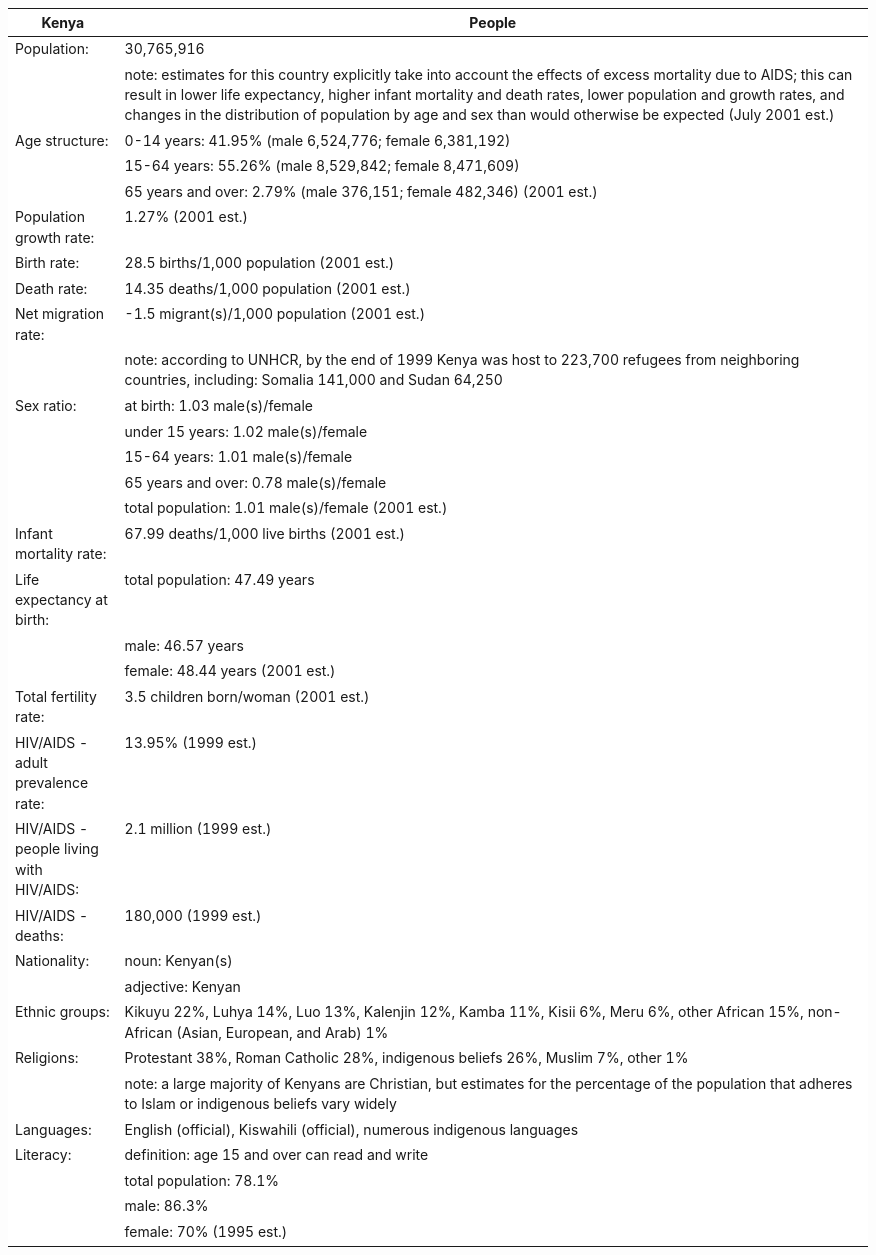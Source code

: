 | Kenya | People |
| --- | --- |
| Population: | 30,765,916 |
| | note: estimates for this country explicitly take into account the effects of excess mortality due to AIDS; this can result in lower life expectancy, higher infant mortality and death rates, lower population and growth rates, and changes in the distribution of population by age and sex than would otherwise be expected (July 2001 est.) |
| Age structure: | 0-14 years: 41.95% (male 6,524,776; female 6,381,192) |
| | 15-64 years: 55.26% (male 8,529,842; female 8,471,609) |
| | 65 years and over: 2.79% (male 376,151; female 482,346) (2001 est.) |
| Population growth rate: | 1.27% (2001 est.) |
| Birth rate: | 28.5 births/1,000 population (2001 est.) |
| Death rate: | 14.35 deaths/1,000 population (2001 est.) |
| Net migration rate: | -1.5 migrant(s)/1,000 population (2001 est.) |
| | note: according to UNHCR, by the end of 1999 Kenya was host to 223,700 refugees from neighboring countries, including: Somalia 141,000 and Sudan 64,250 |
| Sex ratio: | at birth: 1.03 male(s)/female |
| | under 15 years: 1.02 male(s)/female |
| | 15-64 years: 1.01 male(s)/female |
| | 65 years and over: 0.78 male(s)/female |
| | total population: 1.01 male(s)/female (2001 est.) |
| Infant mortality rate: | 67.99 deaths/1,000 live births (2001 est.) |
| Life expectancy at birth: | total population: 47.49 years |
| | male: 46.57 years |
| | female: 48.44 years (2001 est.) |
| Total fertility rate: | 3.5 children born/woman (2001 est.) |
| HIV/AIDS - adult prevalence rate: | 13.95% (1999 est.) |
| HIV/AIDS - people living with HIV/AIDS: | 2.1 million (1999 est.) |
| HIV/AIDS - deaths: | 180,000 (1999 est.) |
| Nationality: | noun: Kenyan(s) |
| | adjective: Kenyan |
| Ethnic groups: | Kikuyu 22%, Luhya 14%, Luo 13%, Kalenjin 12%, Kamba 11%, Kisii 6%, Meru 6%, other African 15%, non-African (Asian, European, and Arab) 1% |
| Religions: | Protestant 38%, Roman Catholic 28%, indigenous beliefs 26%, Muslim 7%, other 1% |
| | note: a large majority of Kenyans are Christian, but estimates for the percentage of the population that adheres to Islam or indigenous beliefs vary widely |
| Languages: | English (official), Kiswahili (official), numerous indigenous languages |
| Literacy: | definition: age 15 and over can read and write |
| | total population: 78.1% |
| | male: 86.3% |
| | female: 70% (1995 est.) |
